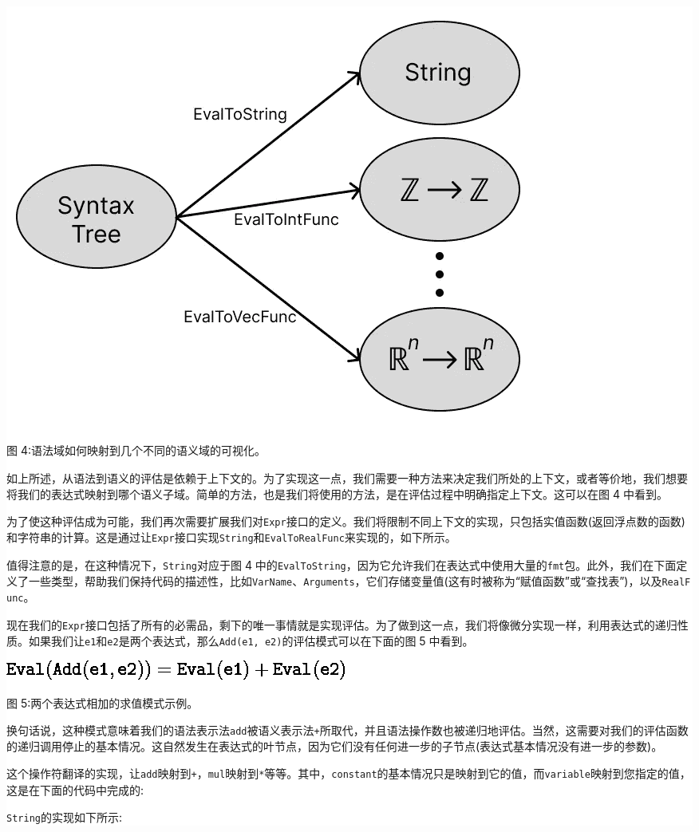 ![](img/9d7cecf69739001ccb20c045bb35efa9.png)

图 4:语法域如何映射到几个不同的语义域的可视化。

如上所述，从语法到语义的评估是依赖于上下文的。为了实现这一点，我们需要一种方法来决定我们所处的上下文，或者等价地，我们想要将我们的表达式映射到哪个语义子域。简单的方法，也是我们将使用的方法，是在评估过程中明确指定上下文。这可以在图 4 中看到。

为了使这种评估成为可能，我们再次需要扩展我们对`Expr`接口的定义。我们将限制不同上下文的实现，只包括实值函数(返回浮点数的函数)和字符串的计算。这是通过让`Expr`接口实现`String`和`EvalToRealFunc`来实现的，如下所示。

值得注意的是，在这种情况下，`String`对应于图 4 中的`EvalToString`，因为它允许我们在表达式中使用大量的`fmt`包。此外，我们在下面定义了一些类型，帮助我们保持代码的描述性，比如`VarName`、`Arguments`，它们存储变量值(这有时被称为“赋值函数”或“查找表”)，以及`RealFunc`。

现在我们的`Expr`接口包括了所有的必需品，剩下的唯一事情就是实现评估。为了做到这一点，我们将像微分实现一样，利用表达式的递归性质。如果我们让`e1`和`e2`是两个表达式，那么`Add(e1, e2)`的评估模式可以在下面的图 5 中看到。

![](img/af9236ffbbf7f6a3edc27a51ba838f90.png)

图 5:两个表达式相加的求值模式示例。

换句话说，这种模式意味着我们的语法表示法`add`被语义表示法`+`所取代，并且语法操作数也被递归地评估。当然，这需要对我们的评估函数的递归调用停止的基本情况。这自然发生在表达式的叶节点，因为它们没有任何进一步的子节点(表达式基本情况没有进一步的参数)。

这个操作符翻译的实现，让`add`映射到`+`，`mul`映射到`*`等等。其中，`constant`的基本情况只是映射到它的值，而`variable`映射到您指定的值，这是在下面的代码中完成的:

`String`的实现如下所示:
